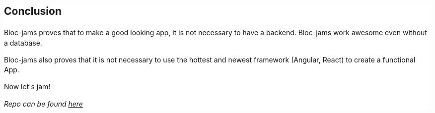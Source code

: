 
## Conclusion

Bloc-jams proves that to make a good looking app, it is not necessary to have a backend. Bloc-jams work awesome even without a database.

Bloc-jams also proves that it is not necessary to use the hottest and newest framework (Angular, React) to create a functional App.  

Now let's jam!

*Repo can be found [here](https://github.com/IggHub/bloc-jams)*
